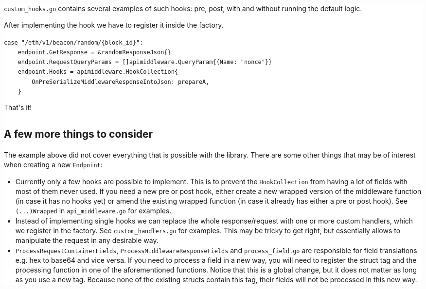 `custom_hooks.go` contains several examples of such hooks: pre, post, with and without running the default logic.

After implementing the hook we have to register it inside the factory.

```
case "/eth/v1/beacon/random/{block_id}":
    endpoint.GetResponse = &randomResponseJson{}
    endpoint.RequestQueryParams = []apimiddleware.QueryParam{{Name: "nonce"}}
    endpoint.Hooks = apimiddleware.HookCollection{
        OnPreSerializeMiddlewareResponseIntoJson: prepareA,
    }
```

That's it!

## A few more things to consider

The example above did not cover everything that is possible with the library. There are some other things that may be of interest when creating a new `Endpoint`:
- Currently only a few hooks are possible to implement. This is to prevent the `HookCollection` from having a lot of fields with most of them never used. If you need a new pre or post hook, either create a new wrapped version of the middleware function (in case it has no hooks yet) or amend the existing wrapped function (in case it already has either a pre or post hook). See `(...)Wrapped` in `api_middleware.go` for examples.
- Instead of implementing single hooks we can replace the whole response/request with one or more custom handlers, which we register in the factory. See `custom_handlers.go` for examples. This may be tricky to get right, but essentially allows to manipulate the request in any desirable way.
- `ProcessRequestContainerFields`, `ProcessMiddlewareResponseFields` and `process_field.go` are responsible for field translations e.g. hex to base64 and vice versa. If you need to process a field in a new way, you will need to register the struct tag and the processing function in one of the aforementioned functions. Notice that this is a global change, but it does not matter as long as you use a new tag. Because none of the existing structs contain this tag, their fields will not be processed in this new way.